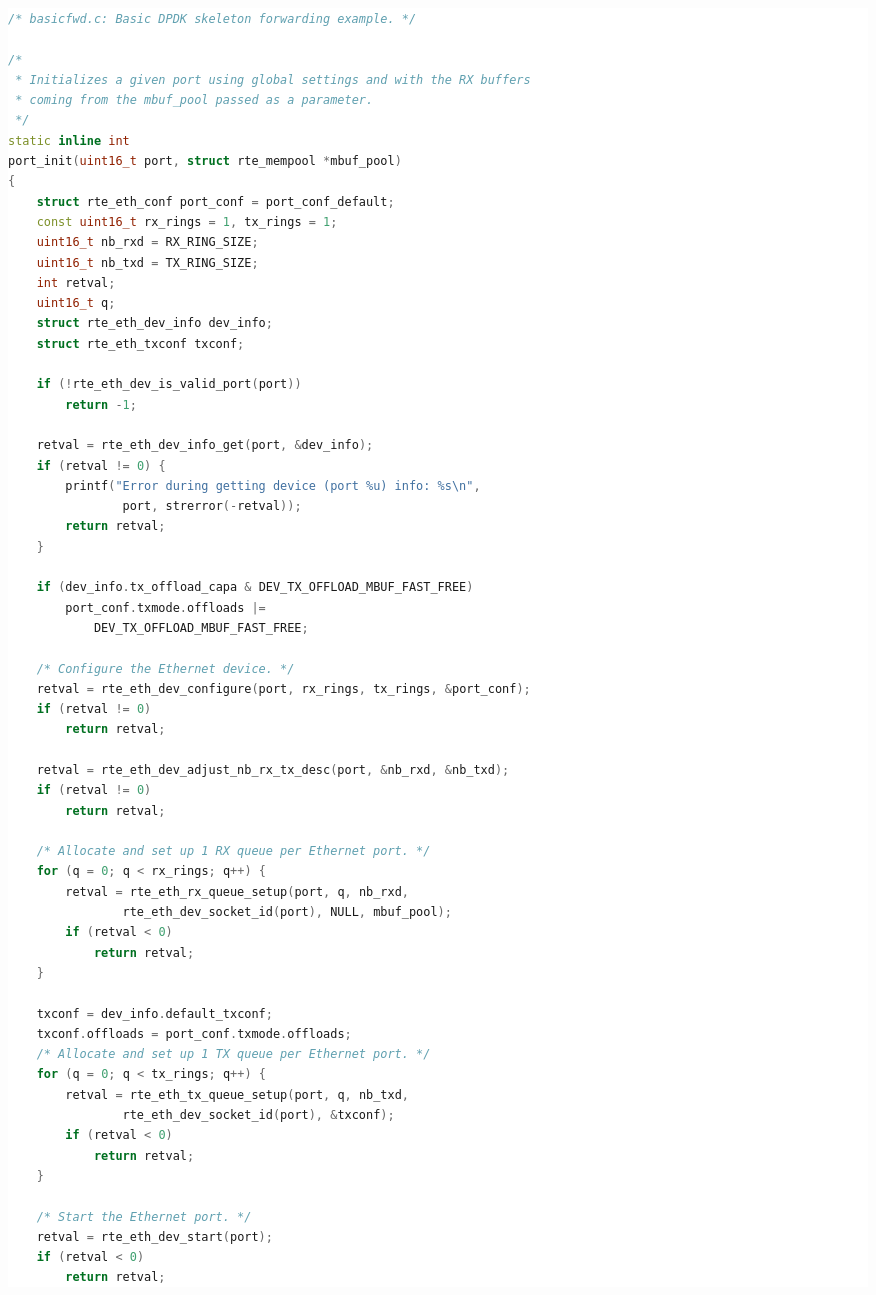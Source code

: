 ```cpp
/* basicfwd.c: Basic DPDK skeleton forwarding example. */

/*
 * Initializes a given port using global settings and with the RX buffers
 * coming from the mbuf_pool passed as a parameter.
 */
static inline int
port_init(uint16_t port, struct rte_mempool *mbuf_pool)
{
	struct rte_eth_conf port_conf = port_conf_default;
	const uint16_t rx_rings = 1, tx_rings = 1;
	uint16_t nb_rxd = RX_RING_SIZE;
	uint16_t nb_txd = TX_RING_SIZE;
	int retval;
	uint16_t q;
	struct rte_eth_dev_info dev_info;
	struct rte_eth_txconf txconf;

	if (!rte_eth_dev_is_valid_port(port))
		return -1;

	retval = rte_eth_dev_info_get(port, &dev_info);
	if (retval != 0) {
		printf("Error during getting device (port %u) info: %s\n",
				port, strerror(-retval));
		return retval;
	}

	if (dev_info.tx_offload_capa & DEV_TX_OFFLOAD_MBUF_FAST_FREE)
		port_conf.txmode.offloads |=
			DEV_TX_OFFLOAD_MBUF_FAST_FREE;

	/* Configure the Ethernet device. */
	retval = rte_eth_dev_configure(port, rx_rings, tx_rings, &port_conf);
	if (retval != 0)
		return retval;

	retval = rte_eth_dev_adjust_nb_rx_tx_desc(port, &nb_rxd, &nb_txd);
	if (retval != 0)
		return retval;

	/* Allocate and set up 1 RX queue per Ethernet port. */
	for (q = 0; q < rx_rings; q++) {
		retval = rte_eth_rx_queue_setup(port, q, nb_rxd,
				rte_eth_dev_socket_id(port), NULL, mbuf_pool);
		if (retval < 0)
			return retval;
	}

	txconf = dev_info.default_txconf;
	txconf.offloads = port_conf.txmode.offloads;
	/* Allocate and set up 1 TX queue per Ethernet port. */
	for (q = 0; q < tx_rings; q++) {
		retval = rte_eth_tx_queue_setup(port, q, nb_txd,
				rte_eth_dev_socket_id(port), &txconf);
		if (retval < 0)
			return retval;
	}

	/* Start the Ethernet port. */
	retval = rte_eth_dev_start(port);
	if (retval < 0)
		return retval;
```